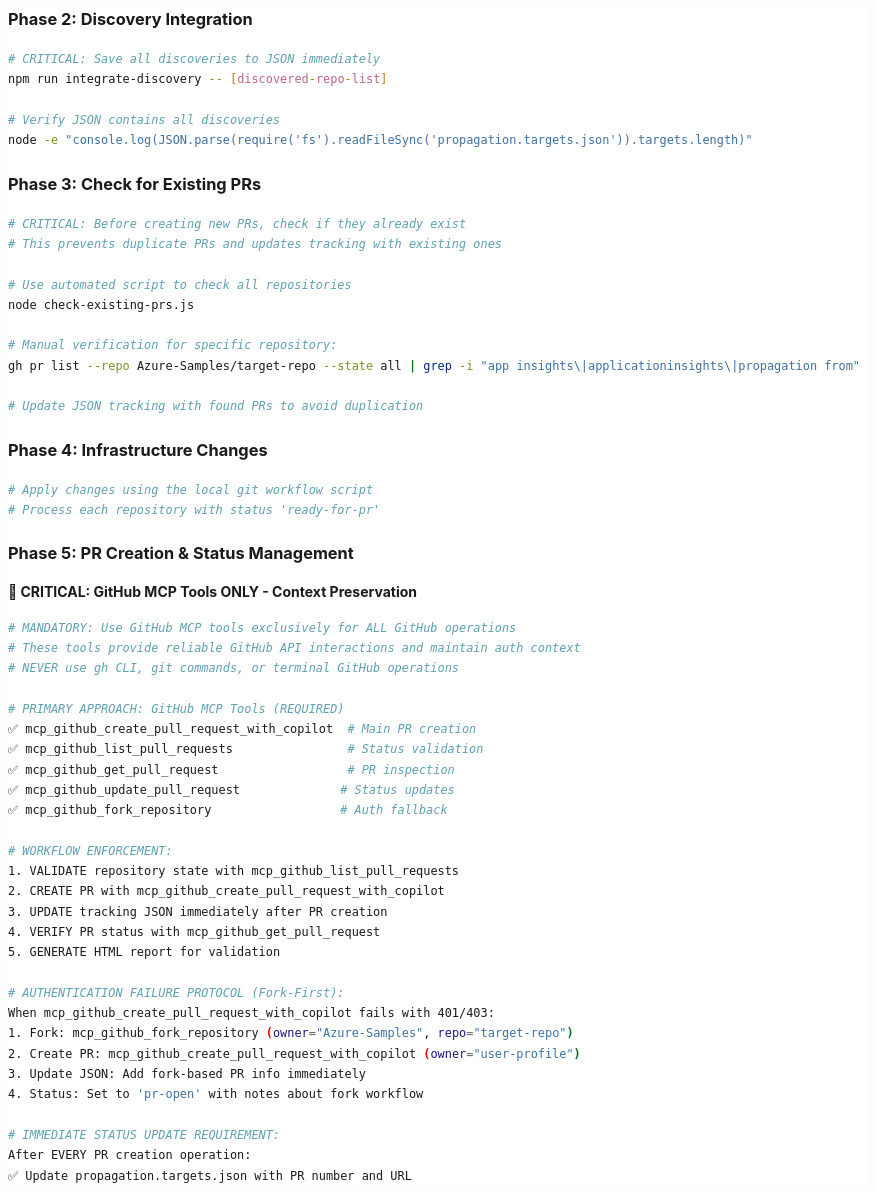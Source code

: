 ### Phase 2: Discovery Integration
```bash
# CRITICAL: Save all discoveries to JSON immediately
npm run integrate-discovery -- [discovered-repo-list]

# Verify JSON contains all discoveries
node -e "console.log(JSON.parse(require('fs').readFileSync('propagation.targets.json')).targets.length)"
```

### Phase 3: Check for Existing PRs
```bash
# CRITICAL: Before creating new PRs, check if they already exist
# This prevents duplicate PRs and updates tracking with existing ones

# Use automated script to check all repositories
node check-existing-prs.js

# Manual verification for specific repository:
gh pr list --repo Azure-Samples/target-repo --state all | grep -i "app insights\|applicationinsights\|propagation from"

# Update JSON tracking with found PRs to avoid duplication
```

### Phase 4: Infrastructure Changes
```bash
# Apply changes using the local git workflow script
# Process each repository with status 'ready-for-pr'
```

### Phase 5: PR Creation & Status Management

**🚨 CRITICAL: GitHub MCP Tools ONLY - Context Preservation**

```bash
# MANDATORY: Use GitHub MCP tools exclusively for ALL GitHub operations
# These tools provide reliable GitHub API interactions and maintain auth context
# NEVER use gh CLI, git commands, or terminal GitHub operations

# PRIMARY APPROACH: GitHub MCP Tools (REQUIRED)
✅ mcp_github_create_pull_request_with_copilot  # Main PR creation
✅ mcp_github_list_pull_requests                # Status validation  
✅ mcp_github_get_pull_request                  # PR inspection
✅ mcp_github_update_pull_request              # Status updates
✅ mcp_github_fork_repository                  # Auth fallback

# WORKFLOW ENFORCEMENT:
1. VALIDATE repository state with mcp_github_list_pull_requests
2. CREATE PR with mcp_github_create_pull_request_with_copilot
3. UPDATE tracking JSON immediately after PR creation
4. VERIFY PR status with mcp_github_get_pull_request
5. GENERATE HTML report for validation

# AUTHENTICATION FAILURE PROTOCOL (Fork-First):
When mcp_github_create_pull_request_with_copilot fails with 401/403:
1. Fork: mcp_github_fork_repository (owner="Azure-Samples", repo="target-repo")
2. Create PR: mcp_github_create_pull_request_with_copilot (owner="user-profile")
3. Update JSON: Add fork-based PR info immediately
4. Status: Set to 'pr-open' with notes about fork workflow

# IMMEDIATE STATUS UPDATE REQUIREMENT:
After EVERY PR creation operation:
✅ Update propagation.targets.json with PR number and URL
```